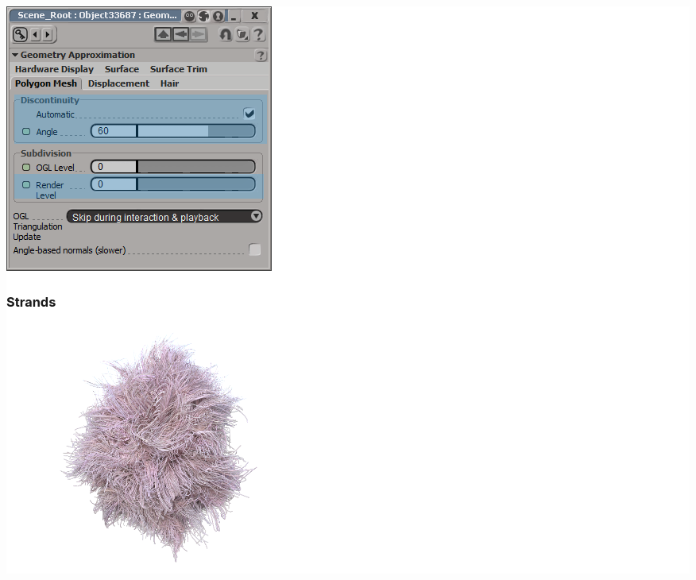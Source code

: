 ![Polygonmesh properties](imgs/props_polymesh.png)

### Strands

<img src="imgs/render_strands.png" width="400"/>

